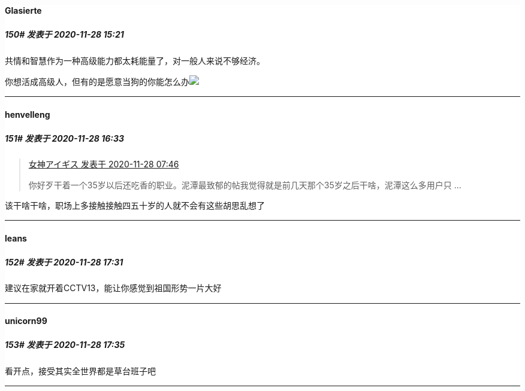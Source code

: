 ####  Glasierte  
##### 150#       发表于 2020-11-28 15:21




共情和智慧作为一种高级能力都太耗能量了，对一般人来说不够经济。

你想活成高级人，但有的是愿意当狗的你能怎么办<img src="https://static.saraba1st.com/image/smiley/face2017/067.png" referrerpolicy="no-referrer">







*****

####  henvelleng  
##### 151#       发表于 2020-11-28 16:33



<blockquote><a href="httphttps://bbs.saraba1st.com/2b/forum.php?mod=redirect&amp;goto=findpost&amp;pid=49545408&amp;ptid=1974412" target="_blank">女神アイギス 发表于 2020-11-28 07:46</a>

你好歹干着一个35岁以后还吃香的职业。泥潭最致郁的帖我觉得就是前几天那个35岁之后干啥，泥潭这么多用户只 ...</blockquote>
该干啥干啥，职场上多接触接触四五十岁的人就不会有这些胡思乱想了







*****

####  leans  
##### 152#       发表于 2020-11-28 17:31




建议在家就开着CCTV13，能让你感觉到祖国形势一片大好







*****

####  unicorn99  
##### 153#       发表于 2020-11-28 17:35




看开点，接受其实全世界都是草台班子吧







*****
